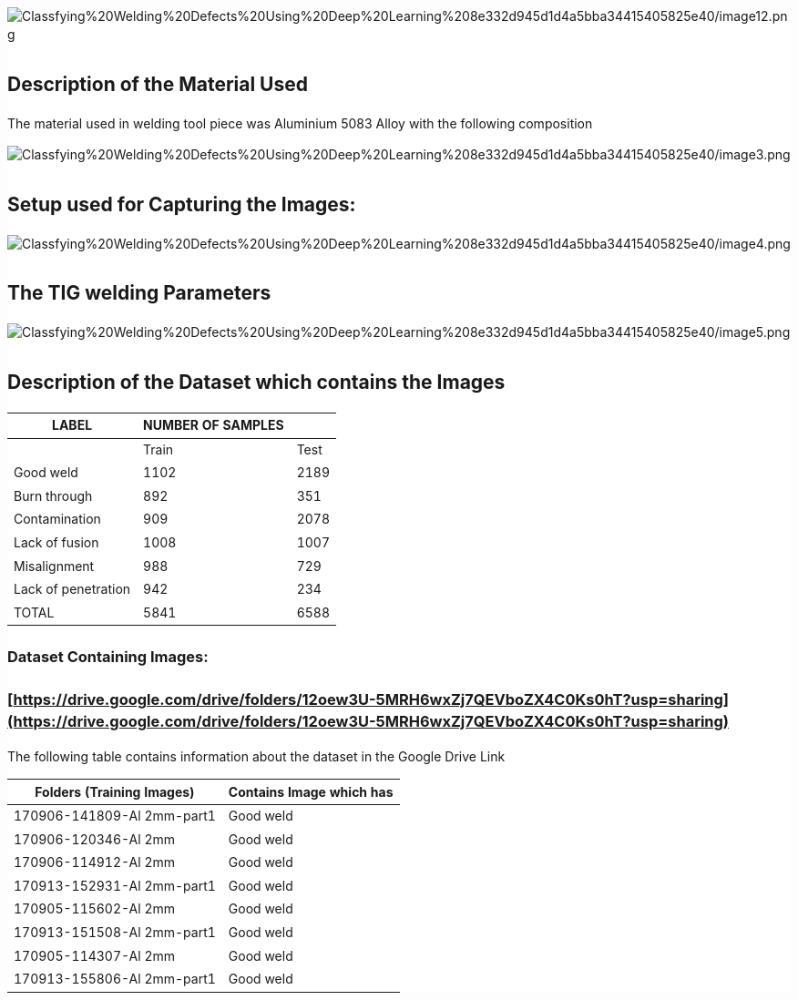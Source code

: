 ![Classfying%20Welding%20Defects%20Using%20Deep%20Learning%208e332d945d1d4a5bba34415405825e40/image12.png](Classfying%20Welding%20Defects%20Using%20Deep%20Learning%208e332d945d1d4a5bba34415405825e40/image12.png)

## Description of the Material Used

The material used in welding tool piece was Aluminium 5083 Alloy with the following composition

![Classfying%20Welding%20Defects%20Using%20Deep%20Learning%208e332d945d1d4a5bba34415405825e40/image3.png](Classfying%20Welding%20Defects%20Using%20Deep%20Learning%208e332d945d1d4a5bba34415405825e40/image3.png)

## Setup used for Capturing the Images:

![Classfying%20Welding%20Defects%20Using%20Deep%20Learning%208e332d945d1d4a5bba34415405825e40/image4.png](Classfying%20Welding%20Defects%20Using%20Deep%20Learning%208e332d945d1d4a5bba34415405825e40/image4.png)

## The TIG welding Parameters

![Classfying%20Welding%20Defects%20Using%20Deep%20Learning%208e332d945d1d4a5bba34415405825e40/image5.png](Classfying%20Welding%20Defects%20Using%20Deep%20Learning%208e332d945d1d4a5bba34415405825e40/image5.png)

## Description of the Dataset which contains the Images



| LABEL               | NUMBER OF SAMPLES |      |
| ------------------- | --------------------- | ---- |
|                     | Train                 | Test |
| Good weld           | 1102                  | 2189 |
| Burn through        | 892                   | 351  |
| Contamination       | 909                   | 2078 |
| Lack of fusion      | 1008                  | 1007 |
| Misalignment        | 988                   | 729  |
| Lack of penetration | 942                   | 234  |
| TOTAL               | 5841                  | 6588 |


### Dataset Containing Images:

### [https://drive.google.com/drive/folders/12oew3U-5MRH6wxZj7QEVboZX4C0Ks0hT?usp=sharing](https://drive.google.com/drive/folders/12oew3U-5MRH6wxZj7QEVboZX4C0Ks0hT?usp=sharing)

The following table contains information about the dataset in the Google Drive Link



| **Folders (Training Images)** | **Contains Image which has** |
| --------------------------------- | -------------------------------- |
| 170906-141809-Al 2mm-part1    | Good weld                        |
| 170906-120346-Al 2mm          | Good weld                        |
| 170906-114912-Al 2mm          | Good weld                        |
| 170913-152931-Al 2mm-part1    | Good weld                        |
| 170905-115602-Al 2mm          | Good weld                        |
| 170913-151508-Al 2mm-part1    | Good weld                        |
| 170905-114307-Al 2mm          | Good weld                        |
| 170913-155806-Al 2mm-part1    | Good weld                        |
